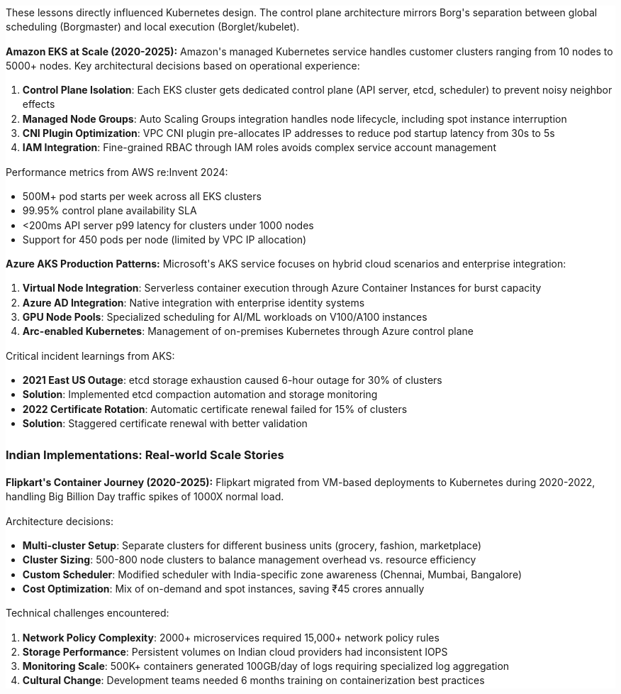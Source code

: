 These lessons directly influenced Kubernetes design. The control plane architecture mirrors Borg's separation between global scheduling (Borgmaster) and local execution (Borglet/kubelet).

**Amazon EKS at Scale (2020-2025):**
Amazon's managed Kubernetes service handles customer clusters ranging from 10 nodes to 5000+ nodes. Key architectural decisions based on operational experience:

1. **Control Plane Isolation**: Each EKS cluster gets dedicated control plane (API server, etcd, scheduler) to prevent noisy neighbor effects
2. **Managed Node Groups**: Auto Scaling Groups integration handles node lifecycle, including spot instance interruption
3. **CNI Plugin Optimization**: VPC CNI plugin pre-allocates IP addresses to reduce pod startup latency from 30s to 5s
4. **IAM Integration**: Fine-grained RBAC through IAM roles avoids complex service account management

Performance metrics from AWS re:Invent 2024:
- 500M+ pod starts per week across all EKS clusters
- 99.95% control plane availability SLA
- <200ms API server p99 latency for clusters under 1000 nodes
- Support for 450 pods per node (limited by VPC IP allocation)

**Azure AKS Production Patterns:**
Microsoft's AKS service focuses on hybrid cloud scenarios and enterprise integration:

1. **Virtual Node Integration**: Serverless container execution through Azure Container Instances for burst capacity
2. **Azure AD Integration**: Native integration with enterprise identity systems
3. **GPU Node Pools**: Specialized scheduling for AI/ML workloads on V100/A100 instances
4. **Arc-enabled Kubernetes**: Management of on-premises Kubernetes through Azure control plane

Critical incident learnings from AKS:
- **2021 East US Outage**: etcd storage exhaustion caused 6-hour outage for 30% of clusters
- **Solution**: Implemented etcd compaction automation and storage monitoring
- **2022 Certificate Rotation**: Automatic certificate renewal failed for 15% of clusters
- **Solution**: Staggered certificate renewal with better validation

### Indian Implementations: Real-world Scale Stories

**Flipkart's Container Journey (2020-2025):**
Flipkart migrated from VM-based deployments to Kubernetes during 2020-2022, handling Big Billion Day traffic spikes of 1000X normal load.

Architecture decisions:
- **Multi-cluster Setup**: Separate clusters for different business units (grocery, fashion, marketplace)
- **Cluster Sizing**: 500-800 node clusters to balance management overhead vs. resource efficiency
- **Custom Scheduler**: Modified scheduler with India-specific zone awareness (Chennai, Mumbai, Bangalore)
- **Cost Optimization**: Mix of on-demand and spot instances, saving ₹45 crores annually

Technical challenges encountered:
1. **Network Policy Complexity**: 2000+ microservices required 15,000+ network policy rules
2. **Storage Performance**: Persistent volumes on Indian cloud providers had inconsistent IOPS
3. **Monitoring Scale**: 500K+ containers generated 100GB/day of logs requiring specialized log aggregation
4. **Cultural Change**: Development teams needed 6 months training on containerization best practices

